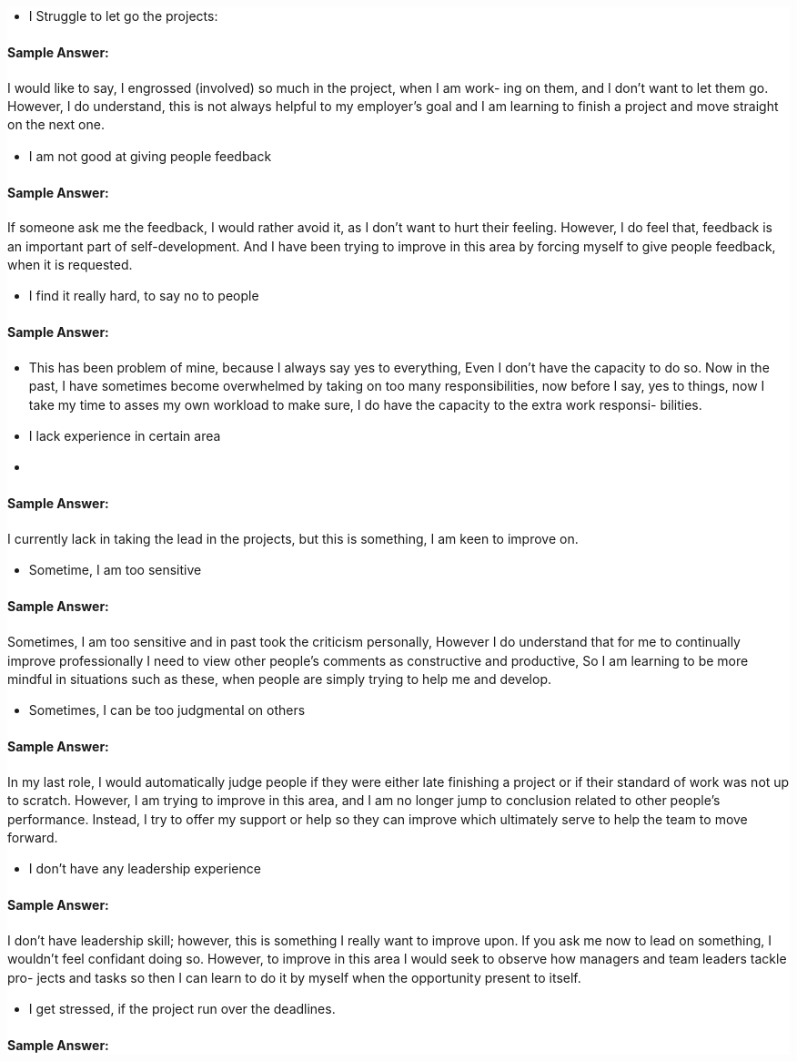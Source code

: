 -	I Struggle to let go the projects:

#### Sample Answer:
I would like to say, I engrossed (involved) so much in the project, when I am work- ing on them, and I don’t want to let them go. However, I do understand, this is not always helpful to my employer’s goal and I am learning to finish a project and move straight on the next one.

-	I am not good at giving people feedback
#### Sample Answer: 
If someone ask me the feedback, I would rather avoid it, as I don’t want to hurt their feeling. However, I do feel that, feedback is an important part of self-development. And I have been trying to improve in this area by forcing myself to give people feedback, when it is requested.

-	I find it really hard, to say no to people

#### Sample Answer:
-   This has been problem of mine, because I always say yes to everything, Even I don’t have the capacity to do so. Now in the past, I have sometimes become overwhelmed by taking on too many responsibilities, now before I say, yes to things, now I take my time to asses my own workload to make sure, I do have the capacity to the extra work responsi- bilities.
  
-   I lack experience in certain area
-   
#### Sample Answer: 
I currently lack in taking the lead in the projects, but this is something, I am keen to improve on.

-   Sometime, I am too sensitive
#### Sample Answer: 
Sometimes, I am too sensitive and in past took the criticism personally, However I do understand that for me to continually improve professionally I need to view other people’s comments as constructive and productive, So I am learning to be more mindful in situations such as these, when people are simply trying to help me and develop.

-   Sometimes, I can be too judgmental on others
  
#### Sample Answer: 
In my last role, I would automatically judge people if they were either late finishing a project or if their standard of work was not up to scratch. However, I am trying to improve in this area, and I am no longer jump to conclusion related to other people’s performance. Instead, I try to offer my support or help so they can improve which ultimately serve to help the team to move forward.

-   I don’t have any leadership experience
  
#### Sample Answer: 
I don’t have leadership skill; however, this is something I really want to improve upon. If you ask me now to lead on something, I wouldn’t feel confidant doing so. However, to improve in this area I would seek to observe how managers and team leaders tackle pro- jects and tasks so then I can learn to do it by myself when the opportunity present to itself.

-   I get stressed, if the project run over the deadlines.
  
#### Sample Answer: 
